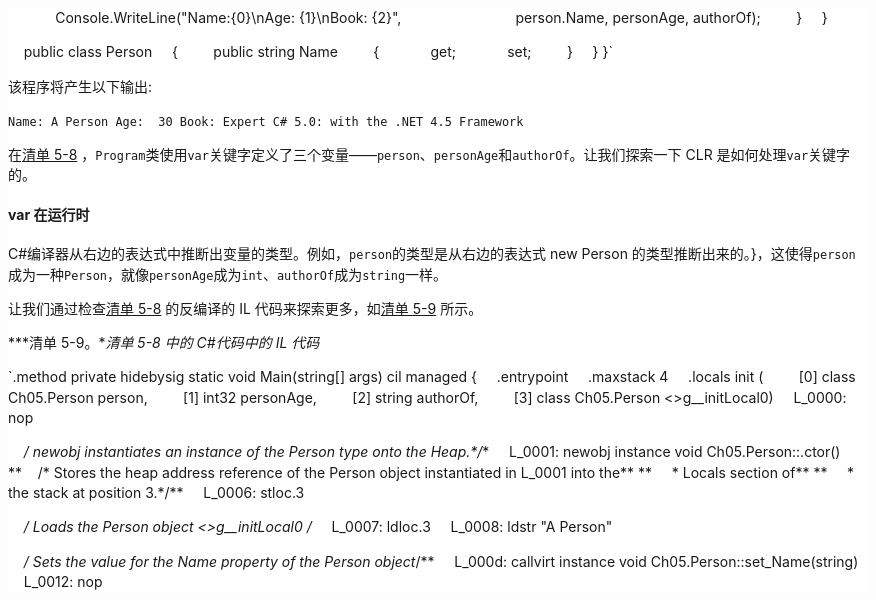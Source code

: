             Console.WriteLine("Name:{0}\nAge: {1}\nBook: {2}",
                            person.Name, personAge, authorOf);
        }
    }

    public class Person
    {
        public string Name
        {
            get;
            set;
        }
    }
}`

该程序将产生以下输出:

`Name: A Person
Age:  30
Book: Expert C# 5.0: with the .NET 4.5 Framework`

在[清单 5-8](#list_5_8) ，`Program`类使用`var`关键字定义了三个变量——`person`、`personAge`和`authorOf`。让我们探索一下 CLR 是如何处理`var`关键字的。

#### var 在运行时

C#编译器从右边的表达式中推断出变量的类型。例如，`person`的类型是从右边的表达式 new Person 的类型推断出来的。}，这使得`person`成为一种`Person`，就像`personAge`成为`int`、`authorOf`成为`string`一样。

让我们通过检查[清单 5-8](#list_5_8) 的反编译的 IL 代码来探索更多，如[清单 5-9](#list_5_9) 所示。

***清单 5-9。**清单 5-8 中的 C#代码中的 IL 代码*

`.method private hidebysig static void Main(string[] args) cil managed
{
    .entrypoint
    .maxstack 4
    .locals init (
        [0] class Ch05.Person person,
        [1] int32 personAge,
        [2] string authorOf,
        [3] class Ch05.Person <>g__initLocal0)
    L_0000: nop

    **/* newobj instantiates an instance of the Person type onto the Heap.*/**
    L_0001: newobj instance void Ch05.Person::.ctor()` 
`**    /* Stores the heap address reference of the Person object instantiated in L_0001 into the**
**     * Locals section of**
**     * the stack at position 3.*/**
    L_0006: stloc.3

    **/* Loads the Person object <>g__initLocal0 */**
    L_0007: ldloc.3
    L_0008: ldstr "A Person"

    **/* Sets the value for the Name property of the Person object*/**
    L_000d: callvirt instance void Ch05.Person::set_Name(string)
    L_0012: nop
